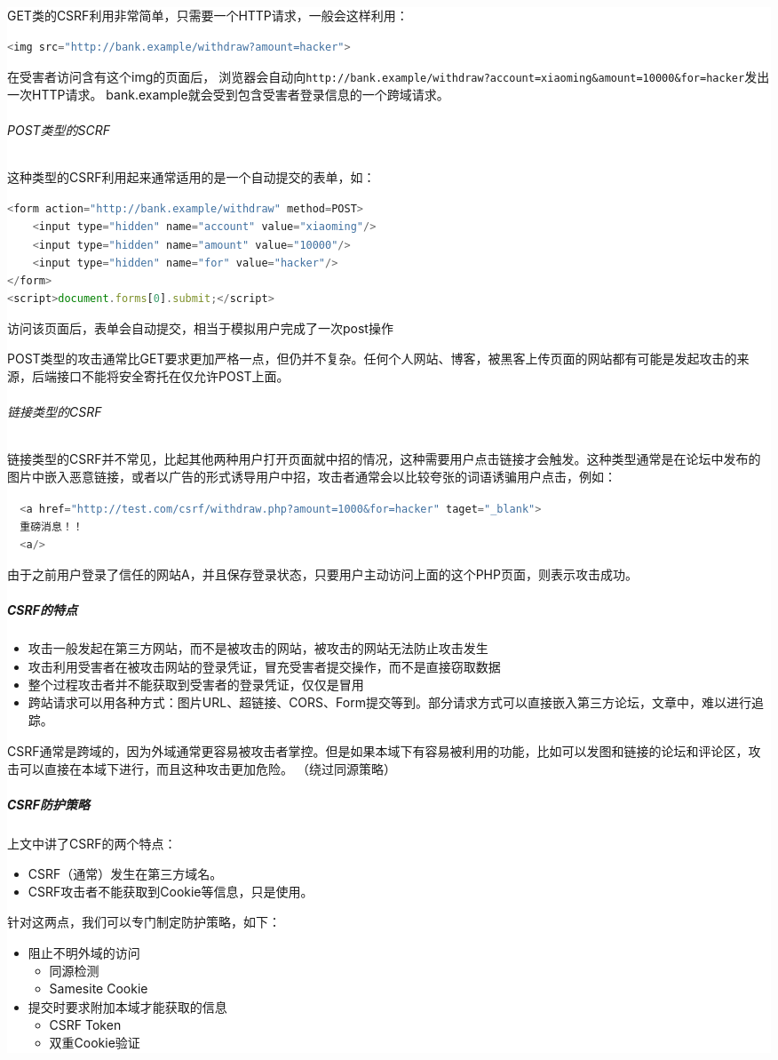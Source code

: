 GET类的CSRF利用非常简单，只需要一个HTTP请求，一般会这样利用：

```javascript
<img src="http://bank.example/withdraw?amount=hacker">
```

在受害者访问含有这个img的页面后， 浏览器会自动向`http://bank.example/withdraw?account=xiaoming&amount=10000&for=hacker`发出一次HTTP请求。 bank.example就会受到包含受害者登录信息的一个跨域请求。



###### POST类型的SCRF

这种类型的CSRF利用起来通常适用的是一个自动提交的表单，如：

```javascript
<form action="http://bank.example/withdraw" method=POST>
	<input type="hidden" name="account" value="xiaoming"/>
    <input type="hidden" name="amount" value="10000"/>
    <input type="hidden" name="for" value="hacker"/>
</form>
<script>document.forms[0].submit;</script>
```

访问该页面后，表单会自动提交，相当于模拟用户完成了一次post操作

 POST类型的攻击通常比GET要求更加严格一点，但仍并不复杂。任何个人网站、博客，被黑客上传页面的网站都有可能是发起攻击的来源，后端接口不能将安全寄托在仅允许POST上面。 



###### 链接类型的CSRF

 链接类型的CSRF并不常见，比起其他两种用户打开页面就中招的情况，这种需要用户点击链接才会触发。这种类型通常是在论坛中发布的图片中嵌入恶意链接，或者以广告的形式诱导用户中招，攻击者通常会以比较夸张的词语诱骗用户点击，例如： 

```javascript
  <a href="http://test.com/csrf/withdraw.php?amount=1000&for=hacker" taget="_blank">
  重磅消息！！
  <a/>
```

由于之前用户登录了信任的网站A，并且保存登录状态，只要用户主动访问上面的这个PHP页面，则表示攻击成功。

##### CSRF的特点

* 攻击一般发起在第三方网站，而不是被攻击的网站，被攻击的网站无法防止攻击发生
* 攻击利用受害者在被攻击网站的登录凭证，冒充受害者提交操作，而不是直接窃取数据
* 整个过程攻击者并不能获取到受害者的登录凭证，仅仅是冒用
* 跨站请求可以用各种方式：图片URL、超链接、CORS、Form提交等到。部分请求方式可以直接嵌入第三方论坛，文章中，难以进行追踪。

 CSRF通常是跨域的，因为外域通常更容易被攻击者掌控。但是如果本域下有容易被利用的功能，比如可以发图和链接的论坛和评论区，攻击可以直接在本域下进行，而且这种攻击更加危险。 （绕过同源策略）

##### CSRF防护策略

上文中讲了CSRF的两个特点：

- CSRF（通常）发生在第三方域名。
- CSRF攻击者不能获取到Cookie等信息，只是使用。

针对这两点，我们可以专门制定防护策略，如下：

- 阻止不明外域的访问 
  - 同源检测
  - Samesite Cookie
- 提交时要求附加本域才能获取的信息 
  - CSRF Token
  - 双重Cookie验证
